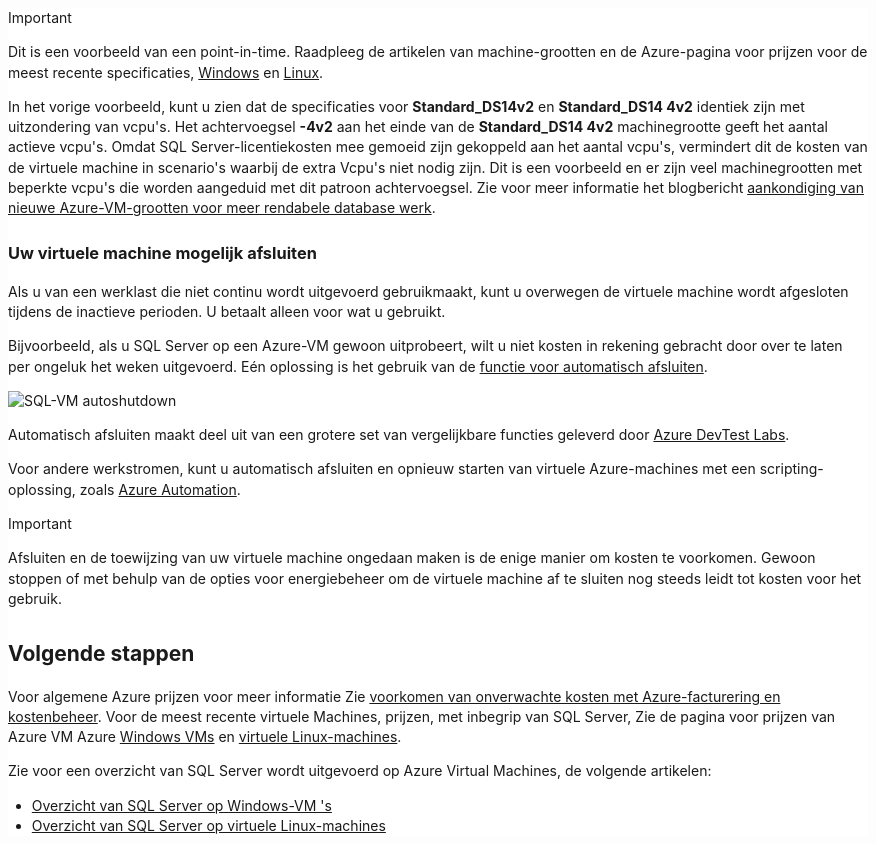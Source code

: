 > [!IMPORTANT]
> Dit is een voorbeeld van een point-in-time. Raadpleeg de artikelen van machine-grootten en de Azure-pagina voor prijzen voor de meest recente specificaties, [Windows](https://azure.microsoft.com/pricing/details/virtual-machines/windows/) en [Linux](https://azure.microsoft.com/pricing/details/virtual-machines/linux/).

In het vorige voorbeeld, kunt u zien dat de specificaties voor **Standard_DS14v2** en **Standard_DS14 4v2** identiek zijn met uitzondering van vcpu's. Het achtervoegsel **-4v2** aan het einde van de **Standard_DS14 4v2** machinegrootte geeft het aantal actieve vcpu's. Omdat SQL Server-licentiekosten mee gemoeid zijn gekoppeld aan het aantal vcpu's, vermindert dit de kosten van de virtuele machine in scenario's waarbij de extra Vcpu's niet nodig zijn. Dit is een voorbeeld en er zijn veel machinegrootten met beperkte vcpu's die worden aangeduid met dit patroon achtervoegsel. Zie voor meer informatie het blogbericht [aankondiging van nieuwe Azure-VM-grootten voor meer rendabele database werk](https://azure.microsoft.com/blog/announcing-new-azure-vm-sizes-for-more-cost-effective-database-workloads/).

### <a name="shut-down-your-vm-when-possible"></a>Uw virtuele machine mogelijk afsluiten

Als u van een werklast die niet continu wordt uitgevoerd gebruikmaakt, kunt u overwegen de virtuele machine wordt afgesloten tijdens de inactieve perioden. U betaalt alleen voor wat u gebruikt.

Bijvoorbeeld, als u SQL Server op een Azure-VM gewoon uitprobeert, wilt u niet kosten in rekening gebracht door over te laten per ongeluk het weken uitgevoerd. Eén oplossing is het gebruik van de [functie voor automatisch afsluiten](https://azure.microsoft.com/blog/announcing-auto-shutdown-for-vms-using-azure-resource-manager/).

![SQL-VM autoshutdown](./media/virtual-machines-windows-sql-server-pricing-guidance/sql-vm-auto-shutdown.png)

Automatisch afsluiten maakt deel uit van een grotere set van vergelijkbare functies geleverd door [Azure DevTest Labs](https://azure.microsoft.com/services/devtest-lab).

Voor andere werkstromen, kunt u automatisch afsluiten en opnieuw starten van virtuele Azure-machines met een scripting-oplossing, zoals [Azure Automation](https://azure.microsoft.com/services/automation/).

> [!IMPORTANT]
> Afsluiten en de toewijzing van uw virtuele machine ongedaan maken is de enige manier om kosten te voorkomen. Gewoon stoppen of met behulp van de opties voor energiebeheer om de virtuele machine af te sluiten nog steeds leidt tot kosten voor het gebruik.

## <a name="next-steps"></a>Volgende stappen

Voor algemene Azure prijzen voor meer informatie Zie [voorkomen van onverwachte kosten met Azure-facturering en kostenbeheer](../../../billing/billing-getting-started.md). Voor de meest recente virtuele Machines, prijzen, met inbegrip van SQL Server, Zie de pagina voor prijzen van Azure VM Azure [Windows VMs](https://azure.microsoft.com/pricing/details/virtual-machines/windows/) en [virtuele Linux-machines](https://azure.microsoft.com/pricing/details/virtual-machines/linux/).

Zie voor een overzicht van SQL Server wordt uitgevoerd op Azure Virtual Machines, de volgende artikelen:

- [Overzicht van SQL Server op Windows-VM 's](virtual-machines-windows-sql-server-iaas-overview.md)
- [Overzicht van SQL Server op virtuele Linux-machines](../../linux/sql/sql-server-linux-virtual-machines-overview.md)